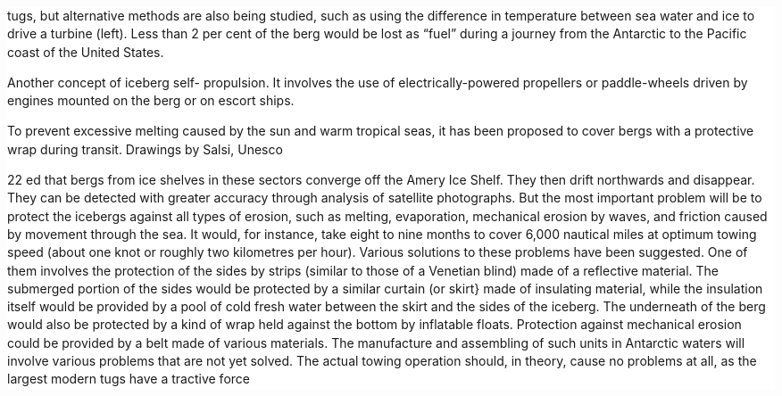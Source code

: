 tugs, but alternative methods 
are also being studied, such as 
using the difference in 
temperature between sea water 
and ice to drive a turbine (left). 
Less than 2 per cent of the berg 
would be lost as “fuel” during 
a journey from the Antarctic to 
the Pacific coast of the 
United States. 
  
  
Another concept of iceberg self- 
propulsion. It involves the use 
of electrically-powered 
propellers or paddle-wheels 
driven by engines mounted on 
the berg or on escort ships. 
  
  To prevent excessive melting 
caused by the sun and warm 
tropical seas, it has been 
proposed to cover bergs with a 
protective wrap during transit. 
Drawings by Salsi, Unesco 
 
22 
ed that bergs from ice shelves in these 
sectors converge off the Amery Ice Shelf. 
They then drift northwards and 
disappear. They can be detected with 
greater accuracy through analysis of 
satellite photographs. 
But the most important problem will be 
to protect the icebergs against all types of 
erosion, such as melting, evaporation, 
mechanical erosion by waves, and friction 
caused by movement through the sea. 
It would, for instance, take eight to nine 
months to cover 6,000 nautical miles at 
optimum towing speed (about one knot or 
roughly two kilometres per hour). 
Various solutions to these problems 
have been suggested. One of them involves 
the protection of the sides by strips 
(similar to those of a Venetian blind) made 
of a reflective material. 
The submerged portion of the sides 
would be protected by a similar curtain (or 
skirt} made of insulating material, while 
the insulation itself would be provided by 
a pool of cold fresh water between the 
skirt and the sides of the iceberg. The 
underneath of the berg would also be 
protected by a kind of wrap held against 
the bottom by inflatable floats. 
Protection against mechanical erosion 
could be provided by a belt made of various 
materials. 
The manufacture and assembling of 
such units in Antarctic waters will involve 
various problems that are not yet solved. 
The actual towing operation should, in 
theory, cause no problems at all, as the 
largest modern tugs have a tractive force 